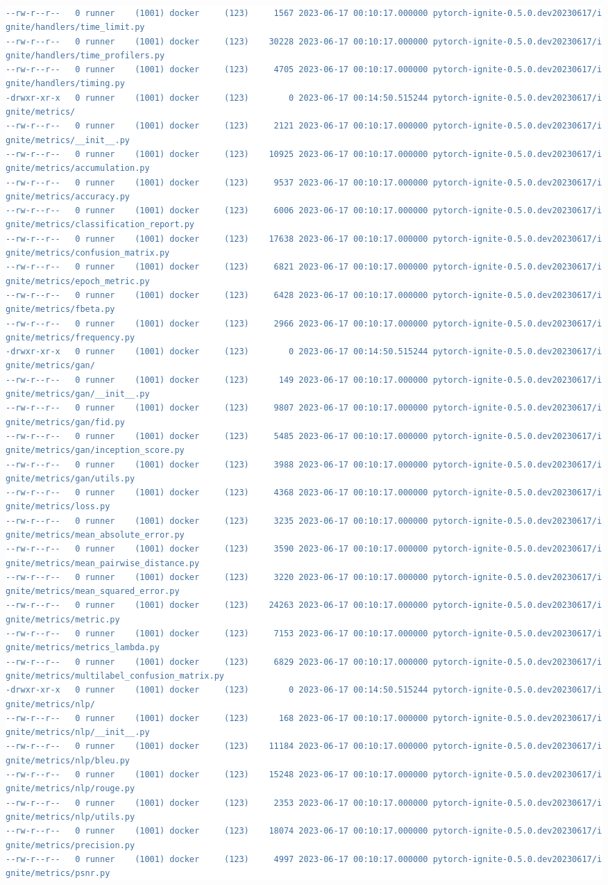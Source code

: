 ```diff
--rw-r--r--   0 runner    (1001) docker     (123)     1567 2023-06-17 00:10:17.000000 pytorch-ignite-0.5.0.dev20230617/ignite/handlers/time_limit.py
--rw-r--r--   0 runner    (1001) docker     (123)    30228 2023-06-17 00:10:17.000000 pytorch-ignite-0.5.0.dev20230617/ignite/handlers/time_profilers.py
--rw-r--r--   0 runner    (1001) docker     (123)     4705 2023-06-17 00:10:17.000000 pytorch-ignite-0.5.0.dev20230617/ignite/handlers/timing.py
-drwxr-xr-x   0 runner    (1001) docker     (123)        0 2023-06-17 00:14:50.515244 pytorch-ignite-0.5.0.dev20230617/ignite/metrics/
--rw-r--r--   0 runner    (1001) docker     (123)     2121 2023-06-17 00:10:17.000000 pytorch-ignite-0.5.0.dev20230617/ignite/metrics/__init__.py
--rw-r--r--   0 runner    (1001) docker     (123)    10925 2023-06-17 00:10:17.000000 pytorch-ignite-0.5.0.dev20230617/ignite/metrics/accumulation.py
--rw-r--r--   0 runner    (1001) docker     (123)     9537 2023-06-17 00:10:17.000000 pytorch-ignite-0.5.0.dev20230617/ignite/metrics/accuracy.py
--rw-r--r--   0 runner    (1001) docker     (123)     6006 2023-06-17 00:10:17.000000 pytorch-ignite-0.5.0.dev20230617/ignite/metrics/classification_report.py
--rw-r--r--   0 runner    (1001) docker     (123)    17638 2023-06-17 00:10:17.000000 pytorch-ignite-0.5.0.dev20230617/ignite/metrics/confusion_matrix.py
--rw-r--r--   0 runner    (1001) docker     (123)     6821 2023-06-17 00:10:17.000000 pytorch-ignite-0.5.0.dev20230617/ignite/metrics/epoch_metric.py
--rw-r--r--   0 runner    (1001) docker     (123)     6428 2023-06-17 00:10:17.000000 pytorch-ignite-0.5.0.dev20230617/ignite/metrics/fbeta.py
--rw-r--r--   0 runner    (1001) docker     (123)     2966 2023-06-17 00:10:17.000000 pytorch-ignite-0.5.0.dev20230617/ignite/metrics/frequency.py
-drwxr-xr-x   0 runner    (1001) docker     (123)        0 2023-06-17 00:14:50.515244 pytorch-ignite-0.5.0.dev20230617/ignite/metrics/gan/
--rw-r--r--   0 runner    (1001) docker     (123)      149 2023-06-17 00:10:17.000000 pytorch-ignite-0.5.0.dev20230617/ignite/metrics/gan/__init__.py
--rw-r--r--   0 runner    (1001) docker     (123)     9807 2023-06-17 00:10:17.000000 pytorch-ignite-0.5.0.dev20230617/ignite/metrics/gan/fid.py
--rw-r--r--   0 runner    (1001) docker     (123)     5485 2023-06-17 00:10:17.000000 pytorch-ignite-0.5.0.dev20230617/ignite/metrics/gan/inception_score.py
--rw-r--r--   0 runner    (1001) docker     (123)     3988 2023-06-17 00:10:17.000000 pytorch-ignite-0.5.0.dev20230617/ignite/metrics/gan/utils.py
--rw-r--r--   0 runner    (1001) docker     (123)     4368 2023-06-17 00:10:17.000000 pytorch-ignite-0.5.0.dev20230617/ignite/metrics/loss.py
--rw-r--r--   0 runner    (1001) docker     (123)     3235 2023-06-17 00:10:17.000000 pytorch-ignite-0.5.0.dev20230617/ignite/metrics/mean_absolute_error.py
--rw-r--r--   0 runner    (1001) docker     (123)     3590 2023-06-17 00:10:17.000000 pytorch-ignite-0.5.0.dev20230617/ignite/metrics/mean_pairwise_distance.py
--rw-r--r--   0 runner    (1001) docker     (123)     3220 2023-06-17 00:10:17.000000 pytorch-ignite-0.5.0.dev20230617/ignite/metrics/mean_squared_error.py
--rw-r--r--   0 runner    (1001) docker     (123)    24263 2023-06-17 00:10:17.000000 pytorch-ignite-0.5.0.dev20230617/ignite/metrics/metric.py
--rw-r--r--   0 runner    (1001) docker     (123)     7153 2023-06-17 00:10:17.000000 pytorch-ignite-0.5.0.dev20230617/ignite/metrics/metrics_lambda.py
--rw-r--r--   0 runner    (1001) docker     (123)     6829 2023-06-17 00:10:17.000000 pytorch-ignite-0.5.0.dev20230617/ignite/metrics/multilabel_confusion_matrix.py
-drwxr-xr-x   0 runner    (1001) docker     (123)        0 2023-06-17 00:14:50.515244 pytorch-ignite-0.5.0.dev20230617/ignite/metrics/nlp/
--rw-r--r--   0 runner    (1001) docker     (123)      168 2023-06-17 00:10:17.000000 pytorch-ignite-0.5.0.dev20230617/ignite/metrics/nlp/__init__.py
--rw-r--r--   0 runner    (1001) docker     (123)    11184 2023-06-17 00:10:17.000000 pytorch-ignite-0.5.0.dev20230617/ignite/metrics/nlp/bleu.py
--rw-r--r--   0 runner    (1001) docker     (123)    15248 2023-06-17 00:10:17.000000 pytorch-ignite-0.5.0.dev20230617/ignite/metrics/nlp/rouge.py
--rw-r--r--   0 runner    (1001) docker     (123)     2353 2023-06-17 00:10:17.000000 pytorch-ignite-0.5.0.dev20230617/ignite/metrics/nlp/utils.py
--rw-r--r--   0 runner    (1001) docker     (123)    18074 2023-06-17 00:10:17.000000 pytorch-ignite-0.5.0.dev20230617/ignite/metrics/precision.py
--rw-r--r--   0 runner    (1001) docker     (123)     4997 2023-06-17 00:10:17.000000 pytorch-ignite-0.5.0.dev20230617/ignite/metrics/psnr.py
```
